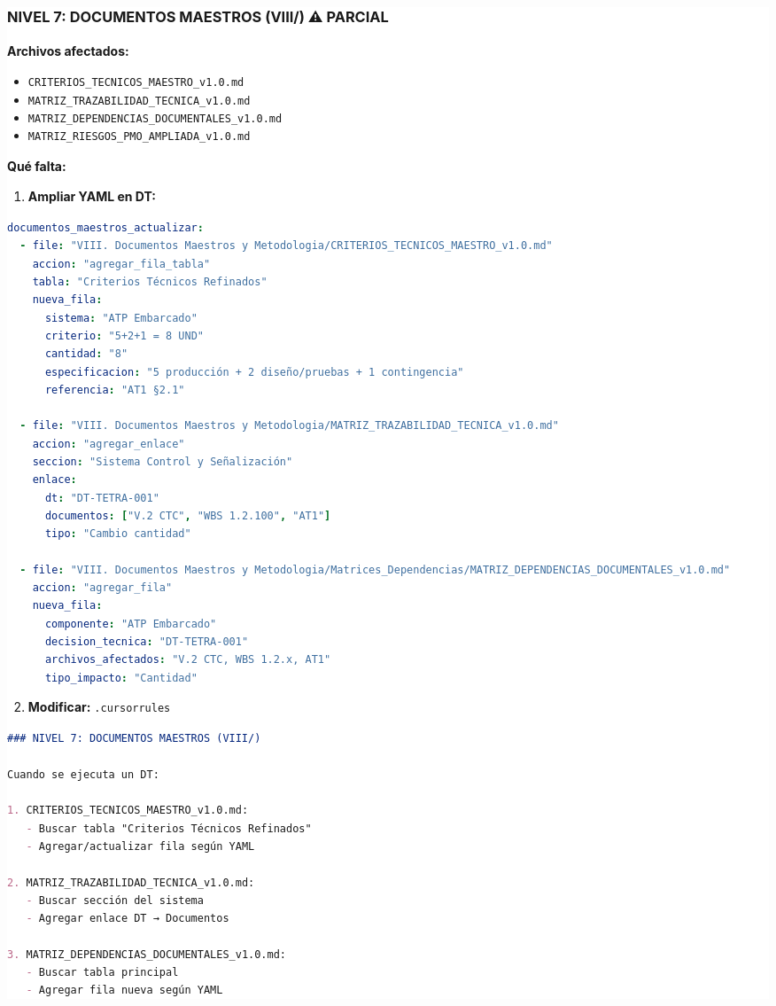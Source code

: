 ### **NIVEL 7: DOCUMENTOS MAESTROS (VIII/)** ⚠️ **PARCIAL**

**Archivos afectados:**
- `CRITERIOS_TECNICOS_MAESTRO_v1.0.md`
- `MATRIZ_TRAZABILIDAD_TECNICA_v1.0.md`
- `MATRIZ_DEPENDENCIAS_DOCUMENTALES_v1.0.md`
- `MATRIZ_RIESGOS_PMO_AMPLIADA_v1.0.md`

**Qué falta:**

1. **Ampliar YAML en DT:**
```yaml
documentos_maestros_actualizar:
  - file: "VIII. Documentos Maestros y Metodologia/CRITERIOS_TECNICOS_MAESTRO_v1.0.md"
    accion: "agregar_fila_tabla"
    tabla: "Criterios Técnicos Refinados"
    nueva_fila:
      sistema: "ATP Embarcado"
      criterio: "5+2+1 = 8 UND"
      cantidad: "8"
      especificacion: "5 producción + 2 diseño/pruebas + 1 contingencia"
      referencia: "AT1 §2.1"
  
  - file: "VIII. Documentos Maestros y Metodologia/MATRIZ_TRAZABILIDAD_TECNICA_v1.0.md"
    accion: "agregar_enlace"
    seccion: "Sistema Control y Señalización"
    enlace:
      dt: "DT-TETRA-001"
      documentos: ["V.2 CTC", "WBS 1.2.100", "AT1"]
      tipo: "Cambio cantidad"
  
  - file: "VIII. Documentos Maestros y Metodologia/Matrices_Dependencias/MATRIZ_DEPENDENCIAS_DOCUMENTALES_v1.0.md"
    accion: "agregar_fila"
    nueva_fila:
      componente: "ATP Embarcado"
      decision_tecnica: "DT-TETRA-001"
      archivos_afectados: "V.2 CTC, WBS 1.2.x, AT1"
      tipo_impacto: "Cantidad"
```

2. **Modificar:** `.cursorrules`
```markdown
### NIVEL 7: DOCUMENTOS MAESTROS (VIII/)

Cuando se ejecuta un DT:

1. CRITERIOS_TECNICOS_MAESTRO_v1.0.md:
   - Buscar tabla "Criterios Técnicos Refinados"
   - Agregar/actualizar fila según YAML
   
2. MATRIZ_TRAZABILIDAD_TECNICA_v1.0.md:
   - Buscar sección del sistema
   - Agregar enlace DT → Documentos
   
3. MATRIZ_DEPENDENCIAS_DOCUMENTALES_v1.0.md:
   - Buscar tabla principal
   - Agregar fila nueva según YAML
```
